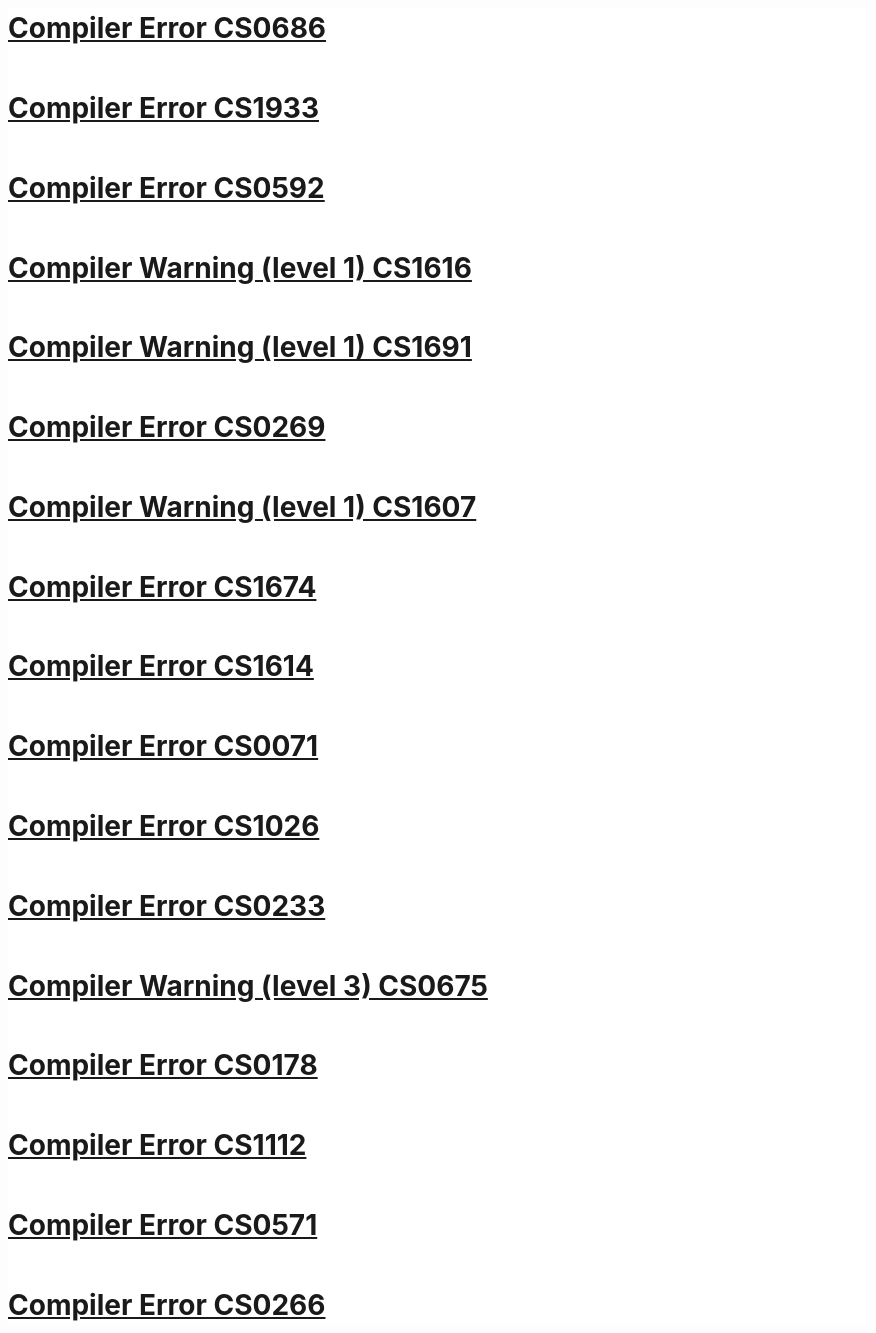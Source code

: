 # [Compiler Error CS0686](compiler-errors/compiler-error-cs0686.md)
# [Compiler Error CS1933](compiler-errors/compiler-error-cs1933.md)
# [Compiler Error CS0592](compiler-errors/compiler-error-cs0592.md)
# [Compiler Warning (level 1) CS1616](compiler-errors/compiler-warning--level-1--cs1616.md)
# [Compiler Warning (level 1) CS1691](compiler-errors/compiler-warning--level-1--cs1691.md)
# [Compiler Error CS0269](compiler-errors/compiler-error-cs0269.md)
# [Compiler Warning (level 1) CS1607](compiler-errors/compiler-warning--level-1--cs1607.md)
# [Compiler Error CS1674](compiler-errors/compiler-error-cs1674.md)
# [Compiler Error CS1614](compiler-errors/compiler-error-cs1614.md)
# [Compiler Error CS0071](compiler-errors/compiler-error-cs0071.md)
# [Compiler Error CS1026](compiler-errors/compiler-error-cs1026.md)
# [Compiler Error CS0233](compiler-errors/compiler-error-cs0233.md)
# [Compiler Warning (level 3) CS0675](compiler-errors/compiler-warning--level-3--cs0675.md)
# [Compiler Error CS0178](compiler-errors/compiler-error-cs0178.md)
# [Compiler Error CS1112](compiler-errors/compiler-error-cs1112.md)
# [Compiler Error CS0571](compiler-errors/compiler-error-cs0571.md)
# [Compiler Error CS0266](compiler-errors/compiler-error-cs0266.md)
